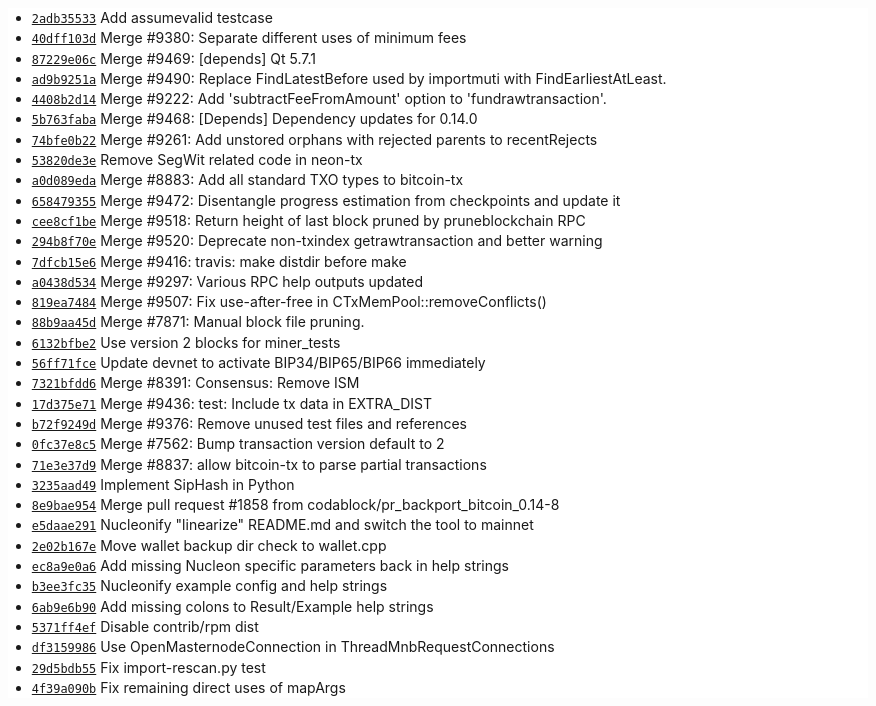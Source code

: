 - [`2adb35533`](https://github.com/MealwormsBiz/neon/commit/2adb35533) Add assumevalid testcase
- [`40dff103d`](https://github.com/MealwormsBiz/neon/commit/40dff103d) Merge #9380: Separate different uses of minimum fees
- [`87229e06c`](https://github.com/MealwormsBiz/neon/commit/87229e06c) Merge #9469: [depends] Qt 5.7.1
- [`ad9b9251a`](https://github.com/MealwormsBiz/neon/commit/ad9b9251a) Merge #9490: Replace FindLatestBefore used by importmuti with FindEarliestAtLeast.
- [`4408b2d14`](https://github.com/MealwormsBiz/neon/commit/4408b2d14) Merge #9222: Add 'subtractFeeFromAmount' option to 'fundrawtransaction'.
- [`5b763faba`](https://github.com/MealwormsBiz/neon/commit/5b763faba) Merge #9468: [Depends] Dependency updates for 0.14.0
- [`74bfe0b22`](https://github.com/MealwormsBiz/neon/commit/74bfe0b22) Merge #9261: Add unstored orphans with rejected parents to recentRejects
- [`53820de3e`](https://github.com/MealwormsBiz/neon/commit/53820de3e) Remove SegWit related code in neon-tx
- [`a0d089eda`](https://github.com/MealwormsBiz/neon/commit/a0d089eda) Merge #8883: Add all standard TXO types to bitcoin-tx
- [`658479355`](https://github.com/MealwormsBiz/neon/commit/658479355) Merge #9472: Disentangle progress estimation from checkpoints and update it
- [`cee8cf1be`](https://github.com/MealwormsBiz/neon/commit/cee8cf1be) Merge #9518: Return height of last block pruned by pruneblockchain RPC
- [`294b8f70e`](https://github.com/MealwormsBiz/neon/commit/294b8f70e) Merge #9520: Deprecate non-txindex getrawtransaction and better warning
- [`7dfcb15e6`](https://github.com/MealwormsBiz/neon/commit/7dfcb15e6) Merge #9416: travis: make distdir before make
- [`a0438d534`](https://github.com/MealwormsBiz/neon/commit/a0438d534) Merge #9297: Various RPC help outputs updated
- [`819ea7484`](https://github.com/MealwormsBiz/neon/commit/819ea7484) Merge #9507: Fix use-after-free in CTxMemPool::removeConflicts()
- [`88b9aa45d`](https://github.com/MealwormsBiz/neon/commit/88b9aa45d) Merge #7871: Manual block file pruning.
- [`6132bfbe2`](https://github.com/MealwormsBiz/neon/commit/6132bfbe2) Use version 2 blocks for miner_tests
- [`56ff71fce`](https://github.com/MealwormsBiz/neon/commit/56ff71fce) Update devnet to activate BIP34/BIP65/BIP66 immediately
- [`7321bfdd6`](https://github.com/MealwormsBiz/neon/commit/7321bfdd6) Merge #8391: Consensus: Remove ISM
- [`17d375e71`](https://github.com/MealwormsBiz/neon/commit/17d375e71) Merge #9436: test: Include tx data in EXTRA_DIST
- [`b72f9249d`](https://github.com/MealwormsBiz/neon/commit/b72f9249d) Merge #9376: Remove unused test files and references
- [`0fc37e8c5`](https://github.com/MealwormsBiz/neon/commit/0fc37e8c5) Merge #7562: Bump transaction version default to 2
- [`71e3e37d9`](https://github.com/MealwormsBiz/neon/commit/71e3e37d9) Merge #8837: allow bitcoin-tx to parse partial transactions
- [`3235aad49`](https://github.com/MealwormsBiz/neon/commit/3235aad49) Implement SipHash in Python
- [`8e9bae954`](https://github.com/MealwormsBiz/neon/commit/8e9bae954) Merge pull request #1858 from codablock/pr_backport_bitcoin_0.14-8
- [`e5daae291`](https://github.com/MealwormsBiz/neon/commit/e5daae291) Nucleonify "linearize" README.md and switch the tool to mainnet
- [`2e02b167e`](https://github.com/MealwormsBiz/neon/commit/2e02b167e) Move wallet backup dir check to wallet.cpp
- [`ec8a9e0a6`](https://github.com/MealwormsBiz/neon/commit/ec8a9e0a6) Add missing Nucleon specific parameters back in help strings
- [`b3ee3fc35`](https://github.com/MealwormsBiz/neon/commit/b3ee3fc35) Nucleonify example config and help strings
- [`6ab9e6b90`](https://github.com/MealwormsBiz/neon/commit/6ab9e6b90) Add missing colons to Result/Example help strings
- [`5371ff4ef`](https://github.com/MealwormsBiz/neon/commit/5371ff4ef) Disable contrib/rpm dist
- [`df3159986`](https://github.com/MealwormsBiz/neon/commit/df3159986) Use OpenMasternodeConnection in ThreadMnbRequestConnections
- [`29d5bdb55`](https://github.com/MealwormsBiz/neon/commit/29d5bdb55) Fix import-rescan.py test
- [`4f39a090b`](https://github.com/MealwormsBiz/neon/commit/4f39a090b) Fix remaining direct uses of mapArgs